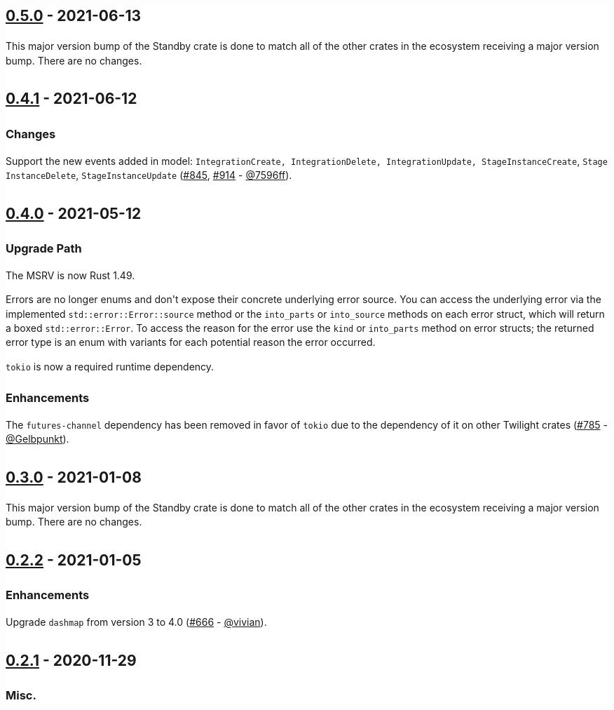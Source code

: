[#1042]: https://github.com/twilight-rs/twilight/pull/1042

## [0.5.0] - 2021-06-13

This major version bump of the Standby crate is done to match all of the other
crates in the ecosystem receiving a major version bump. There are no changes.

## [0.4.1] - 2021-06-12

### Changes

Support the new events added in model: `IntegrationCreate, IntegrationDelete,
IntegrationUpdate, StageInstanceCreate`, `StageInstanceDelete`,
`StageInstanceUpdate` ([#845], [#914] - [@7596ff]).

[#845]: https://github.com/twilight-rs/twilight/pull/845
[#914]: https://github.com/twilight-rs/twilight/pull/914

## [0.4.0] - 2021-05-12

### Upgrade Path

The MSRV is now Rust 1.49.

Errors are no longer enums and don't expose their concrete underlying error
source. You can access the underlying error via the implemented
`std::error::Error::source` method or the `into_parts` or `into_source` methods
on each error struct, which will return a boxed `std::error::Error`. To access
the reason for the error use the `kind` or `into_parts` method on error structs;
the returned error type is an enum with variants for each potential reason the
error occurred.

`tokio` is now a required runtime dependency.

### Enhancements

The `futures-channel` dependency has been removed in favor of `tokio` due to the
dependency of it on other Twilight crates ([#785] - [@Gelbpunkt]).

[#785]: https://github.com/twilight-rs/twilight/pull/785

## [0.3.0] - 2021-01-08

This major version bump of the Standby crate is done to match all of the other
crates in the ecosystem receiving a major version bump. There are no changes.

## [0.2.2] - 2021-01-05

### Enhancements

Upgrade `dashmap` from version 3 to 4.0 ([#666] - [@vivian]).

[#666]: https://github.com/twilight-rs/twilight/pull/666

## [0.2.1] - 2020-11-29

### Misc.


[#1897]: https://github.com/twilight-rs/twilight/pull/1897
[#1730]: https://github.com/twilight-rs/twilight/pull/1730
[#1702]: https://github.com/twilight-rs/twilight/pull/1702
[#1684]: https://github.com/twilight-rs/twilight/pull/1684
[#1517]: https://github.com/twilight-rs/twilight/pull/1517
[#1260]: https://github.com/twilight-rs/twilight/pull/1260
[#1402]: https://github.com/twilight-rs/twilight/pull/1402
[#1412]: https://github.com/twilight-rs/twilight/pull/1412
[#1471]: https://github.com/twilight-rs/twilight/pull/1471
[#1434]: https://github.com/twilight-rs/twilight/pull/1434
[#1426]: https://github.com/twilight-rs/twilight/pull/1426
[#1336]: https://github.com/twilight-rs/twilight/pull/1336
[#1160]: https://github.com/twilight-rs/twilight/pull/1160
[#1189]: https://github.com/twilight-rs/twilight/pull/1189
[#1067]: https://github.com/twilight-rs/twilight/pull/1067
[#1159]: https://github.com/twilight-rs/twilight/pull/1159
[#1161]: https://github.com/twilight-rs/twilight/pull/1161
[#985]: https://github.com/twilight-rs/twilight/pull/985
[@7596ff]: https://github.com/7596ff
[@AEnterprise]: https://github.com/AEnterprise
[@baptiste0928]: https://github.com/baptiste0928
[@chamburr]: https://github.com/chamburr
[@Gelbpunkt]: https://github.com/Gelbpunkt
[@nickelc]: https://github.com/nickelc
[@PyroTechniac]: https://github.com/PyroTechniac
[@vilgotf]: https://github.com/vilgotf
[@vivian]: https://github.com/vivian
[@zeylahellyer]: https://github.com/zeylahellyer
[#624]: https://github.com/twilight-rs/twilight/pull/624
[#523]: https://github.com/twilight-rs/twilight/pull/523
[0.11.0]: https://github.com/twilight-rs/twilight/releases/tag/standby-0.11.0
[0.10.0]: https://github.com/twilight-rs/twilight/releases/tag/standby-0.10.0
[0.9.1]: https://github.com/twilight-rs/twilight/releases/tag/standby-0.9.1
[0.9.0]: https://github.com/twilight-rs/twilight/releases/tag/standby-0.9.0
[0.8.3]: https://github.com/twilight-rs/twilight/releases/tag/standby-0.8.3
[0.8.2]: https://github.com/twilight-rs/twilight/releases/tag/standby-0.8.2
[0.8.1]: https://github.com/twilight-rs/twilight/releases/tag/standby-0.8.1
[0.8.0]: https://github.com/twilight-rs/twilight/releases/tag/standby-0.8.0
[0.7.1]: https://github.com/twilight-rs/twilight/releases/tag/standby-0.7.1
[0.7.0]: https://github.com/twilight-rs/twilight/releases/tag/standby-0.7.0
[0.6.2]: https://github.com/twilight-rs/twilight/releases/tag/standby-0.6.2
[0.6.1]: https://github.com/twilight-rs/twilight/releases/tag/standby-0.6.1
[0.6.0]: https://github.com/twilight-rs/twilight/releases/tag/standby-0.6.0
[0.5.1]: https://github.com/twilight-rs/twilight/releases/tag/standby-0.5.1
[0.5.0]: https://github.com/twilight-rs/twilight/releases/tag/standby-0.5.0
[0.4.1]: https://github.com/twilight-rs/twilight/releases/tag/standby-0.4.1
[0.4.0]: https://github.com/twilight-rs/twilight/releases/tag/standby-0.4.0
[0.3.0]: https://github.com/twilight-rs/twilight/releases/tag/standby-v0.3.0
[0.2.2]: https://github.com/twilight-rs/twilight/releases/tag/standby-v0.2.2
[0.2.1]: https://github.com/twilight-rs/twilight/releases/tag/standby-v0.2.1
[0.2.0]: https://github.com/twilight-rs/twilight/releases/tag/standby-v0.2.0
[0.2.0-beta.0]: https://github.com/twilight-rs/twilight/releases/tag/standby-v0.2.0-beta.0
[0.1.1]: https://github.com/twilight-rs/twilight/releases/tag/standby-v0.1.1
[0.1.0]: https://github.com/twilight-rs/twilight/releases/tag/v0.1.0
